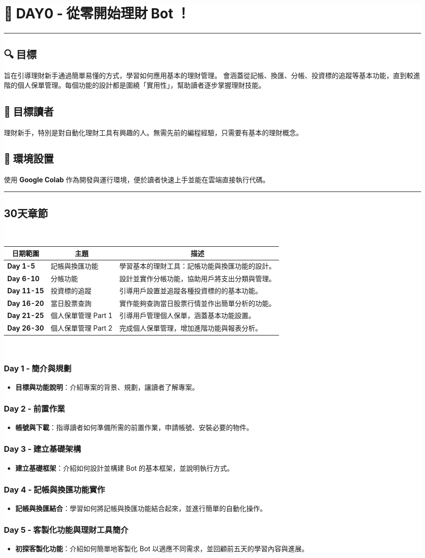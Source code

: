 # 📒 DAY0 - 從零開始理財 Bot ！

---

## 🔍 目標
旨在引導理財新手通過簡單易懂的方式，學習如何應用基本的理財管理。 會涵蓋從記帳、換匯、分帳、投資標的追蹤等基本功能，直到較進階的個人保單管理。每個功能的設計都是圍繞「實用性」，幫助讀者逐步掌握理財技能。

## 🧐 目標讀者
理財新手，特別是對自動化理財工具有興趣的人。無需先前的編程經驗，只需要有基本的理財概念。

## 📍 環境設置
使用 **Google Colab** 作為開發與運行環境，便於讀者快速上手並能在雲端直接執行代碼。

---

## 30天章節

<br>

| **日期範圍**    | **主題**              | **描述**                                       |
|-----------------|-----------------------|------------------------------------------------|
| **Day 1-5**     | 記帳與換匯功能        | 學習基本的理財工具：記帳功能與換匯功能的設計。|
| **Day 6-10**    | 分帳功能              | 設計並實作分帳功能，協助用戶將支出分類與管理。|
| **Day 11-15**   | 投資標的追蹤          | 引導用戶設置並追蹤各種投資標的的基本功能。    |
| **Day 16-20**   | 當日股票查詢          | 實作能夠查詢當日股票行情並作出簡單分析的功能。|
| **Day 21-25**   | 個人保單管理 Part 1   | 引導用戶管理個人保單，涵蓋基本功能設置。      |
| **Day 26-30**   | 個人保單管理 Part 2   | 完成個人保單管理，增加進階功能與報表分析。    |

<br>

### Day 1 - 簡介與規劃
- **目標與功能說明**：介紹專案的背景、規劃，讓讀者了解專案。

### Day 2 - 前置作業
- **帳號與下載**：指導讀者如何準備所需的前置作業，申請帳號、安裝必要的物件。

### Day 3 - 建立基礎架構
- **建立基礎框架**：介紹如何設計並構建 Bot 的基本框架，並說明執行方式。

### Day 4 - 記帳與換匯功能實作
- **記帳與換匯結合**：學習如何將記帳與換匯功能結合起來，並進行簡單的自動化操作。

### Day 5 - 客製化功能與理財工具簡介
- **初探客製化功能**：介紹如何簡單地客製化 Bot 以適應不同需求，並回顧前五天的學習內容與進展。
